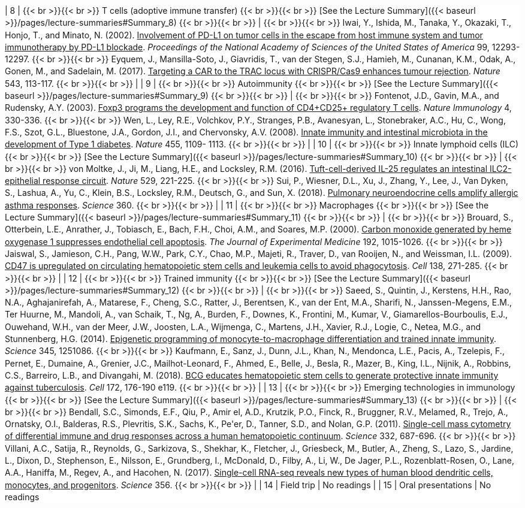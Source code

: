 | 8 |  {{< br >}}{{< br >}} T cells (adoptive immune transfer) {{< br >}}{{< br >}} [See the Lecture Summary]({{< baseurl >}}/pages/lecture-summaries#Summary_8) {{< br >}}{{< br >}}  |  {{< br >}}{{< br >}} Iwai, Y., Ishida, M., Tanaka, Y., Okazaki, T., Honjo, T., and Minato, N. (2002). [Involvement of PD-L1 on tumor cells in the escape from host immune system and tumor immunotherapy by PD-L1 blockade](https://www.ncbi.nlm.nih.gov/pubmed/12218188). _Proceedings of the National Academy of Sciences of the United States of America_ 99, 12293-12297. {{< br >}}{{< br >}} Eyquem, J., Mansilla-Soto, J., Giavridis, T., van der Stegen, S.J., Hamieh, M., Cunanan, K.M., Odak, A., Gonen, M., and Sadelain, M. (2017). [Targeting a CAR to the TRAC locus with CRISPR/Cas9 enhances tumour rejection](https://www.ncbi.nlm.nih.gov/pubmed/28225754). _Nature_ 543, 113-117. {{< br >}}{{< br >}}  |
| 9 |  {{< br >}}{{< br >}} Autoimmunity {{< br >}}{{< br >}} [See the Lecture Summary]({{< baseurl >}}/pages/lecture-summaries#Summary_9) {{< br >}}{{< br >}}  |  {{< br >}}{{< br >}} Fontenot, J.D., Gavin, M.A., and Rudensky, A.Y. (2003). [Foxp3 programs the development and function of CD4+CD25+ regulatory T cells](https://www.ncbi.nlm.nih.gov/pubmed/12612578). _Nature Immunology_ 4, 330-336. {{< br >}}{{< br >}} Wen, L., Ley, R.E., Volchkov, P.Y., Stranges, P.B., Avanesyan, L., Stonebraker, A.C., Hu, C., Wong, F.S., Szot, G.L., Bluestone, J.A., Gordon, J.I., and Chervonsky, A.V. (2008). [Innate immunity and intestinal microbiota in the development of Type 1 diabetes](https://www.nature.com/articles/nature07336). _Nature_ 455, 1109- 1113. {{< br >}}{{< br >}}  |
| 10 |  {{< br >}}{{< br >}} Innate lymphoid cells (ILC) {{< br >}}{{< br >}} [See the Lecture Summary]({{< baseurl >}}/pages/lecture-summaries#Summary_10) {{< br >}}{{< br >}}  |  {{< br >}}{{< br >}} von Moltke, J., Ji, M., Liang, H.E., and Locksley, R.M. (2016). [Tuft-cell-derived IL-25 regulates an intestinal ILC2-epithelial response circuit](https://www.ncbi.nlm.nih.gov/pubmed/26675736). _Nature_ 529, 221-225. {{< br >}}{{< br >}} Sui, P., Wiesner, D.L., Xu, J., Zhang, Y., Lee, J., Van Dyken, S., Lashua, A., Yu, C., Klein, B.S., Locksley, R.M., Deutsch, G., and Sun, X. (2018). [Pulmonary neuroendocrine cells amplify allergic asthma responses](https://www.ncbi.nlm.nih.gov/pubmed/29599193). _Science_ 360. {{< br >}}{{< br >}}  |
| 11 |  {{< br >}}{{< br >}} Macrophages {{< br >}}{{< br >}} [See the Lecture Summary]({{< baseurl >}}/pages/lecture-summaries#Summary_11) {{< br >}}{{< br >}}  |  {{< br >}}{{< br >}} Brouard, S., Otterbein, L.E., Anrather, J., Tobiasch, E., Bach, F.H., Choi, A.M., and Soares, M.P. (2000). [Carbon monoxide generated by heme oxygenase 1 suppresses endothelial cell apoptosis](https://www.ncbi.nlm.nih.gov/pubmed/11015442). _The Journal of Experimental Medicine_ 192, 1015-1026. {{< br >}}{{< br >}} Jaiswal, S., Jamieson, C.H., Pang, W.W., Park, C.Y., Chao, M.P., Majeti, R., Traver, D., van Rooijen, N., and Weissman, I.L. (2009). [CD47 is upregulated on circulating hematopoietic stem cells and leukemia cells to avoid phagocytosis](https://www.ncbi.nlm.nih.gov/pubmed/19632178). _Cell_ 138, 271-285. {{< br >}}{{< br >}}  |
| 12 |  {{< br >}}{{< br >}} Trained immunity {{< br >}}{{< br >}} [See the Lecture Summary]({{< baseurl >}}/pages/lecture-summaries#Summary_12) {{< br >}}{{< br >}}  |  {{< br >}}{{< br >}} Saeed, S., Quintin, J., Kerstens, H.H., Rao, N.A., Aghajanirefah, A., Matarese, F., Cheng, S.C., Ratter, J., Berentsen, K., van der Ent, M.A., Sharifi, N., Janssen-Megens, E.M., Ter Huurne, M., Mandoli, A., van Schaik, T., Ng, A., Burden, F., Downes, K., Frontini, M., Kumar, V., Giamarellos-Bourboulis, E.J., Ouwehand, W.H., van der Meer, J.W., Joosten, L.A., Wijmenga, C., Martens, J.H., Xavier, R.J., Logie, C., Netea, M.G., and Stunnenberg, H.G. (2014). [Epigenetic programming of monocyte-to-macrophage differentiation and trained innate immunity](https://www.ncbi.nlm.nih.gov/pubmed/25258085). _Science_ 345, 1251086. {{< br >}}{{< br >}} Kaufmann, E., Sanz, J., Dunn, J.L., Khan, N., Mendonca, L.E., Pacis, A., Tzelepis, F., Pernet, E., Dumaine, A., Grenier, J.C., Mailhot-Leonard, F., Ahmed, E., Belle, J., Besla, R., Mazer, B., King, I.L., Nijnik, A., Robbins, C.S., Barreiro, L.B., and Divangahi, M. (2018). [BCG educates hematopoietic stem cells to generate protective innate immunity against tuberculosis](https://www.ncbi.nlm.nih.gov/pubmed/29328912). _Cell_ 172, 176-190 e119. {{< br >}}{{< br >}}  |
| 13 |  {{< br >}}{{< br >}} Emerging technologies in immunology {{< br >}}{{< br >}} [See the Lecture Summary]({{< baseurl >}}/pages/lecture-summaries#Summary_13) {{< br >}}{{< br >}}  |  {{< br >}}{{< br >}} Bendall, S.C., Simonds, E.F., Qiu, P., Amir el, A.D., Krutzik, P.O., Finck, R., Bruggner, R.V., Melamed, R., Trejo, A., Ornatsky, O.I., Balderas, R.S., Plevritis, S.K., Sachs, K., Pe'er, D., Tanner, S.D., and Nolan, G.P. (2011). [Single-cell mass cytometry of differential immune and drug responses across a human hematopoietic continuum](https://www.ncbi.nlm.nih.gov/pubmed/21551058). _Science_ 332, 687-696. {{< br >}}{{< br >}} Villani, A.C., Satija, R., Reynolds, G., Sarkizova, S., Shekhar, K., Fletcher, J., Griesbeck, M., Butler, A., Zheng, S., Lazo, S., Jardine, L., Dixon, D., Stephenson, E., Nilsson, E., Grundberg, I., McDonald, D., Filby, A., Li, W., De Jager, P.L., Rozenblatt-Rosen, O., Lane, A.A., Haniffa, M., Regev, A., and Hacohen, N. (2017). [Single-cell RNA-seq reveals new types of human blood dendritic cells, monocytes, and progenitors](https://www.ncbi.nlm.nih.gov/pubmed/28428369). _Science_ 356. {{< br >}}{{< br >}}  |
| 14 | Field trip | No readings |
| 15 | Oral presentations | No readings